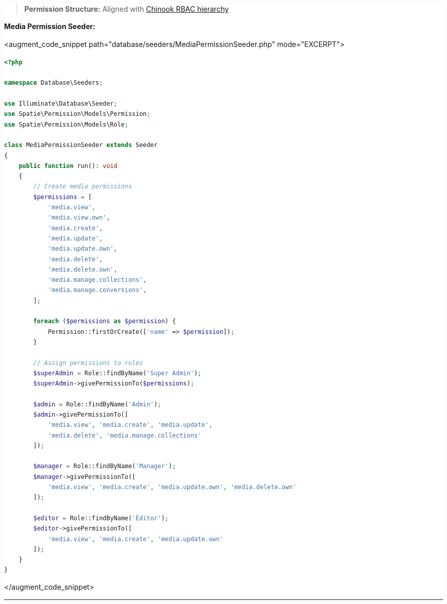 > **Permission Structure:** Aligned with [Chinook RBAC hierarchy](140-spatie-permission-guide.md#role-hierarchy)

**Media Permission Seeder:**

<augment_code_snippet path="database/seeders/MediaPermissionSeeder.php" mode="EXCERPT">
````php
<?php

namespace Database\Seeders;

use Illuminate\Database\Seeder;
use Spatie\Permission\Models\Permission;
use Spatie\Permission\Models\Role;

class MediaPermissionSeeder extends Seeder
{
    public function run(): void
    {
        // Create media permissions
        $permissions = [
            'media.view',
            'media.view.own',
            'media.create',
            'media.update',
            'media.update.own',
            'media.delete',
            'media.delete.own',
            'media.manage.collections',
            'media.manage.conversions',
        ];

        foreach ($permissions as $permission) {
            Permission::firstOrCreate(['name' => $permission]);
        }

        // Assign permissions to roles
        $superAdmin = Role::findByName('Super Admin');
        $superAdmin->givePermissionTo($permissions);

        $admin = Role::findByName('Admin');
        $admin->givePermissionTo([
            'media.view', 'media.create', 'media.update',
            'media.delete', 'media.manage.collections'
        ]);

        $manager = Role::findByName('Manager');
        $manager->givePermissionTo([
            'media.view', 'media.create', 'media.update.own', 'media.delete.own'
        ]);

        $editor = Role::findByName('Editor');
        $editor->givePermissionTo([
            'media.view', 'media.create', 'media.update.own'
        ]);
    }
}
````
</augment_code_snippet>

---